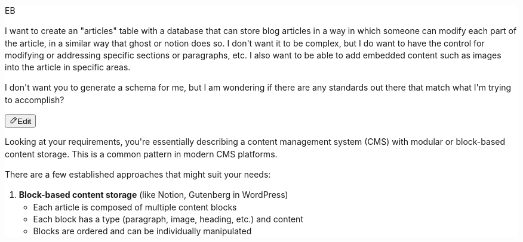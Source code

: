 <div class="flex-1  flex  flex-col  gap-3  px-4  max-w-3xl  mx-auto  w-full pt-1"><div data-test-render-count="3"><div class="mb-1 mt-1"><div class="group  relative  inline-flex  gap-2  bg-bg-300  rounded-xl  ml-px  pl-2.5  py-2.5  break-words  text-text-100  transition-all  max-w-[75ch]  flex-col pr-6"><div class="flex flex-row gap-2"><div class="shrink-0"><div class="flex shrink-0 items-center justify-center rounded-full font-bold h-7 w-7 text-[12px] bg-text-200 text-bg-100">EB</div></div><div data-testid="user-message" class="font-user-message grid grid-cols-1 gap-2 py-0.5 text-[0.9375rem] leading-6"><p class="whitespace-pre-wrap break-words">I want to create an "articles" table with a database that can store blog articles in a way in which someone can modify each part of the article, in a similar way that ghost or notion does so. I don't want it to be complex, but I do want to have the control for modifying or addressing specific sections or paragraphs, etc. I also want to be able to add embedded content such as images into the article in specific areas.</p><p class="whitespace-pre-wrap break-words">I don't want you to generate a schema for me, but I am wondering if there are any standards out there that match what I'm trying to accomplish?</p></div></div><div class="absolute -bottom-0 -right-1.5" style="transform: none;"><div class="border-0.5 border-border-300 flex items-center translate-y-1/2 rounded-lg shadow-sm transition scale-95 opacity-0 group-hover:scale-100 group-hover:opacity-100 bg-bg-300 p-0.5"><div class="text-text-300 flex items-stretch justify-between gap-0.5"><button class="flex flex-row items-center gap-1 rounded-md p-1 py-0.5 text-xs transition-opacity delay-100 text-text-300 hover:bg-bg-400" data-state="closed"><svg xmlns="http://www.w3.org/2000/svg" width="1em" height="1em" fill="currentColor" viewBox="0 0 256 256"><path d="M227.31,73.37,182.63,28.68a16,16,0,0,0-22.63,0L36.69,152A15.86,15.86,0,0,0,32,163.31V208a16,16,0,0,0,16,16H92.69A15.86,15.86,0,0,0,104,219.31L227.31,96a16,16,0,0,0,0-22.63ZM92.69,208H48V163.31l88-88L180.69,120ZM192,108.68,147.31,64l24-24L216,84.68Z"></path></svg>Edit</button><div class="flex items-center gap-0.5"></div></div></div></div></div></div></div><div data-test-render-count="3"><div style="height: auto;"><div data-is-streaming="false" class="group  relative   -tracking-[0.015em] bg-[linear-gradient(to_bottom,_hsla(var(--bg-000)/0.75)_0%,_hsla(var(--bg-000)_/_0)_90%)]
                      rounded-2xl
                    pt-3.5
                    px-4
                    pb-[1.125rem]
                    before:absolute
                    before:inset-0
                    before:bg-[radial-gradient(ellipse_at_left_top,_hsla(var(--bg-000)/0.5)_0%,_hsla(var(--bg-000)/0.3)_60%)]
                    before:rounded-2xl
                    before:border-[0.5px]
                    before:border-[hsla(var(--border-100)/0.15)]
                    before:shadow-[0_4px_24px_hsl(var(--always-black)/1.5%)]
                    before:[transition:opacity_150ms_ease-out,_transform_250ms_cubic-bezier(0.695,0.555,0.655,1.650)]
                    before:z-0
                    before:data-[is-streaming=&quot;true&quot;]:opacity-0
                    before:data-[is-streaming=&quot;true&quot;]:scale-[0.995]
                    before:data-[is-streaming=&quot;false&quot;]:pointer-events-none"><div class="font-claude-message  relative  leading-[1.65rem]  [&amp;_pre>div]:bg-bg-300  [&amp;_.ignore-pre-bg>div]:bg-transparent [&amp;>div>div>:is(p,ul,ol)]:pr-4 md:[&amp;>div>div>:is(p,ul,ol)]:pr-8"><div><div class="grid-cols-1 grid gap-2.5 [&amp;_>_*]:min-w-0"><p class="whitespace-pre-wrap break-words">Looking at your requirements, you're essentially describing a content management system (CMS) with modular or block-based content storage. This is a common pattern in modern CMS platforms.</p>
<p class="whitespace-pre-wrap break-words">There are a few established approaches that might suit your needs:</p>
<ol class="[&amp;:not(:last-child)_ul]:pb-1 [&amp;:not(:last-child)_ol]:pb-1 list-decimal space-y-1.5 pl-7" depth="0">
<li class="whitespace-normal break-words" index="0"><strong>Block-based content storage</strong> (like Notion, Gutenberg in WordPress)
<ul class="[&amp;:not(:last-child)_ul]:pb-1 [&amp;:not(:last-child)_ol]:pb-1 list-disc space-y-1.5 pl-7" depth="1">
<li class="whitespace-normal break-words" index="0">Each article is composed of multiple content blocks</li>
<li class="whitespace-normal break-words" index="1">Each block has a type (paragraph, image, heading, etc.) and content</li>
<li class="whitespace-normal break-words" index="2">Blocks are ordered and can be individually manipulated</li>
</ul>
</li>
